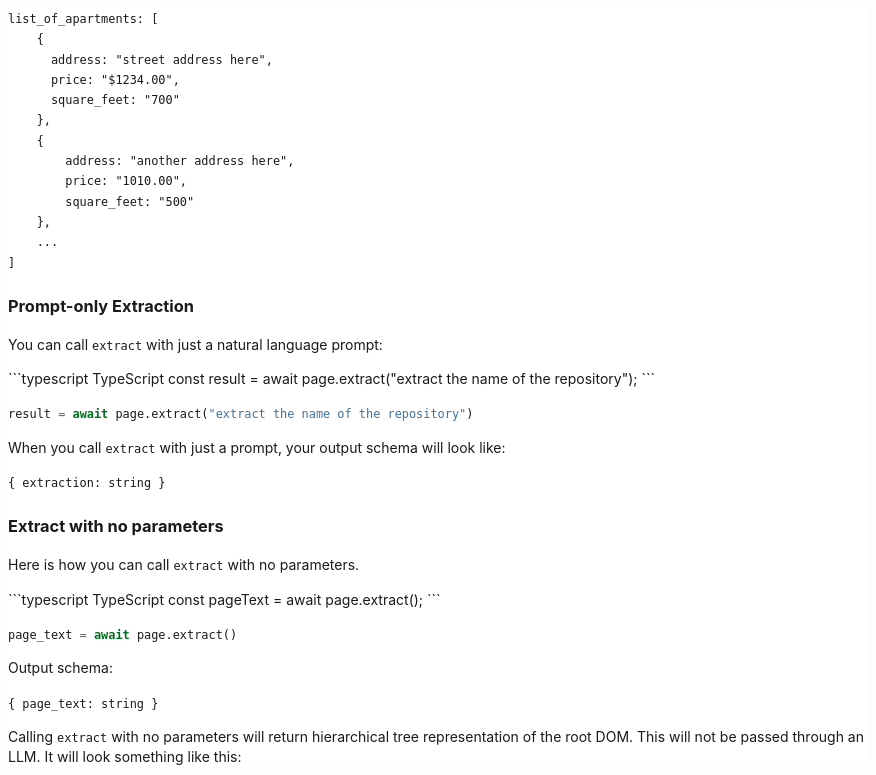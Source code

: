 ```Example
list_of_apartments: [
    {
      address: "street address here",
      price: "$1234.00",
      square_feet: "700"
    },
    {
        address: "another address here",
        price: "1010.00",
        square_feet: "500"
    },
    ...
]
```

### Prompt-only Extraction

You can call `extract` with just a natural language prompt:

<CodeGroup>
  ```typescript TypeScript
  const result = await page.extract("extract the name of the repository");
  ```

  ```python Python
  result = await page.extract("extract the name of the repository")
  ```
</CodeGroup>

When you call `extract` with just a prompt, your output schema will look like:

```Example
{ extraction: string }
```

### Extract with no parameters

Here is how you can call `extract` with no parameters.

<CodeGroup>
  ```typescript TypeScript
  const pageText = await page.extract();
  ```

  ```python Python
  page_text = await page.extract()
  ```
</CodeGroup>

Output schema:

```Example
{ page_text: string }
```

Calling `extract` with no parameters will return hierarchical tree representation of the root DOM. This will not be passed through an LLM. It will look something like this:
